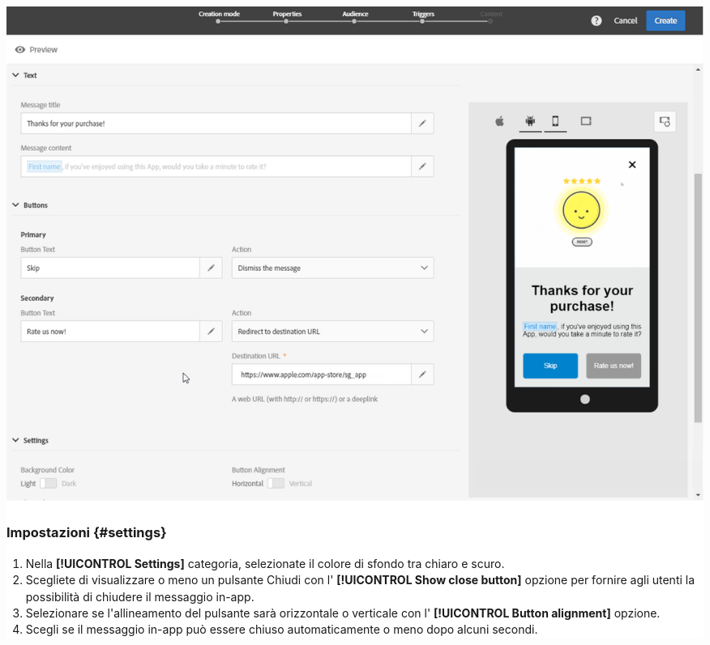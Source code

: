    ![](assets/inapp_customize_11.png)

### Impostazioni {#settings}

1. Nella **[!UICONTROL Settings]** categoria, selezionate il colore di sfondo tra chiaro e scuro.
1. Scegliete di visualizzare o meno un pulsante Chiudi con l&#39; **[!UICONTROL Show close button]** opzione per fornire agli utenti la possibilità di chiudere il messaggio in-app.
1. Selezionare se l&#39;allineamento del pulsante sarà orizzontale o verticale con l&#39; **[!UICONTROL Button alignment]** opzione.
1. Scegli se il messaggio in-app può essere chiuso automaticamente o meno dopo alcuni secondi.
